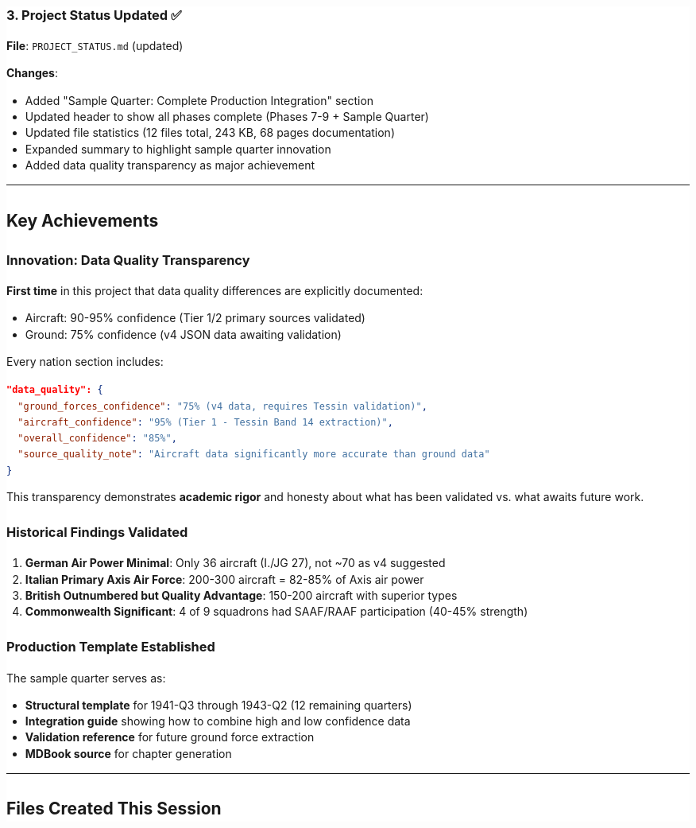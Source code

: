 ### 3. Project Status Updated ✅

**File**: `PROJECT_STATUS.md` (updated)

**Changes**:
- Added "Sample Quarter: Complete Production Integration" section
- Updated header to show all phases complete (Phases 7-9 + Sample Quarter)
- Updated file statistics (12 files total, 243 KB, 68 pages documentation)
- Expanded summary to highlight sample quarter innovation
- Added data quality transparency as major achievement

---

## Key Achievements

### Innovation: Data Quality Transparency

**First time** in this project that data quality differences are explicitly documented:
- Aircraft: 90-95% confidence (Tier 1/2 primary sources validated)
- Ground: 75% confidence (v4 JSON data awaiting validation)

Every nation section includes:
```json
"data_quality": {
  "ground_forces_confidence": "75% (v4 data, requires Tessin validation)",
  "aircraft_confidence": "95% (Tier 1 - Tessin Band 14 extraction)",
  "overall_confidence": "85%",
  "source_quality_note": "Aircraft data significantly more accurate than ground data"
}
```

This transparency demonstrates **academic rigor** and honesty about what has been validated vs. what awaits future work.

### Historical Findings Validated

1. **German Air Power Minimal**: Only 36 aircraft (I./JG 27), not ~70 as v4 suggested
2. **Italian Primary Axis Air Force**: 200-300 aircraft = 82-85% of Axis air power
3. **British Outnumbered but Quality Advantage**: 150-200 aircraft with superior types
4. **Commonwealth Significant**: 4 of 9 squadrons had SAAF/RAAF participation (40-45% strength)

### Production Template Established

The sample quarter serves as:
- **Structural template** for 1941-Q3 through 1943-Q2 (12 remaining quarters)
- **Integration guide** showing how to combine high and low confidence data
- **Validation reference** for future ground force extraction
- **MDBook source** for chapter generation

---

## Files Created This Session
